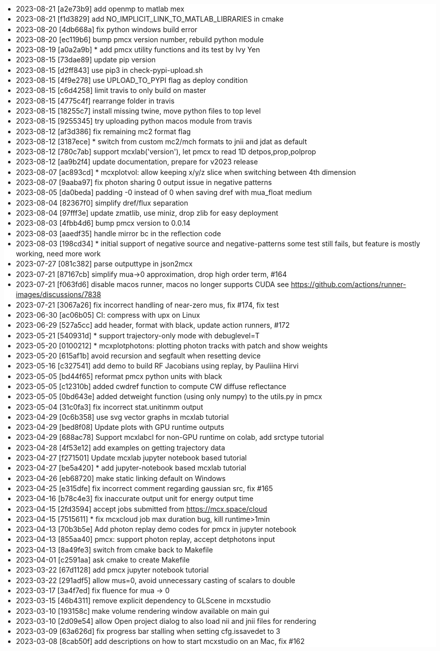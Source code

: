 - 2023-08-21 [a2e73b9] add openmp to matlab mex
- 2023-08-21 [f1d3829] add NO_IMPLICIT_LINK_TO_MATLAB_LIBRARIES in cmake
- 2023-08-20 [4db668a] fix python windows build error
- 2023-08-20 [ec119b6] bump pmcx version number, rebuild python module
- 2023-08-19 [a0a2a9b] \* add pmcx utility functions and its test by Ivy Yen
- 2023-08-15 [73dae89] update pip version
- 2023-08-15 [d2ff843] use pip3 in check-pypi-upload.sh
- 2023-08-15 [4f9e278] use UPLOAD_TO_PYPI flag as deploy condition
- 2023-08-15 [c6d4258] limit travis to only build on master
- 2023-08-15 [4775c4f] rearrange folder in travis
- 2023-08-15 [18255c7] install missing twine, move python files to top level
- 2023-08-15 [9255345] try uploading python macos module from travis
- 2023-08-12 [af3d386] fix remaining mc2 format flag
- 2023-08-12 [3187ece] \* switch from custom mc2/mch formats to jnii and jdat as default
- 2023-08-12 [780c7ab] support mcxlab('version'), let pmcx to read 1D detpos,prop,polprop
- 2023-08-12 [aa9b2f4] update documentation, prepare for v2023 release
- 2023-08-07 [ac893cd] \* mcxplotvol: allow keeping x/y/z slice when switching between 4th dimension
- 2023-08-07 [9aaba97] fix photon sharing 0 output issue in negative patterns
- 2023-08-05 [da0beda] padding -0 instead of 0 when saving dref with mua_float medium
- 2023-08-04 [82367f0] simplify dref/flux separation
- 2023-08-04 [97fff3e] update zmatlib, use miniz, drop zlib for easy deployment
- 2023-08-03 [4fbb4d6] bump pmcx version to 0.0.14
- 2023-08-03 [aaedf35] handle mirror bc in the reflection code
- 2023-08-03 [198cd34] \* initial support of negative source and negative-patterns some test still fails, but feature is mostly working, need more work
- 2023-07-27 [081c382] parse outputtype in json2mcx
- 2023-07-21 [87167cb] simplify mua->0 approximation, drop high order term, #164
- 2023-07-21 [f063fd6] disable macos runner, macos no longer supports CUDA see https://github.com/actions/runner-images/discussions/7838
- 2023-07-21 [3067a26] fix incorrect handling of near-zero mus, fix #174, fix test
- 2023-06-30 [ac06b05] CI: compress with upx on Linux
- 2023-06-29 [527a5cc] add header, format with black, update action runners, #172
- 2023-05-21 [540931d] \* support trajectory-only mode with debuglevel=T
- 2023-05-20 [0100212] \* mcxplotphotons: plotting photon tracks with patch and show weights
- 2023-05-20 [615af1b] avoid recursion and segfault when resetting device
- 2023-05-16 [c327541] add demo to build RF Jacobians using replay, by Pauliina Hirvi
- 2023-05-05 [bd44f65] reformat pmcx python units with black
- 2023-05-05 [c12310b] added cwdref function to compute CW diffuse reflectance
- 2023-05-05 [0bd643e] added detweight function (using only numpy) to the utils.py in pmcx
- 2023-05-04 [31c0fa3] fix incorrect stat.unitinmm output
- 2023-04-29 [0c6b358] use svg vector graphs in mcxlab tutorial
- 2023-04-29 [bed8f08] Update plots with GPU runtime outputs
- 2023-04-29 [688ac78] Support mcxlabcl for non-GPU runtime on colab, add srctype tutorial
- 2023-04-28 [4f53e12] add examples on getting trajectory data
- 2023-04-27 [f271501] Update mcxlab jupyter notebook based tutorial
- 2023-04-27 [be5a420] \* add jupyter-notebook based mcxlab tutorial
- 2023-04-26 [eb68720] make static linking default on Windows
- 2023-04-25 [e315dfe] fix incorrect comment regarding gaussian src, fix #165
- 2023-04-16 [b78c4e3] fix inaccurate output unit for energy output time
- 2023-04-15 [2fd3594] accept jobs submitted from https://mcx.space/cloud
- 2023-04-15 [7515611] \* fix mcxcloud job max duration bug, kill runtime>1min
- 2023-04-13 [70b3b5e] Add photon replay demo codes for pmcx in jupyter notebook
- 2023-04-13 [855aa40] pmcx: support photon replay, accept detphotons input
- 2023-04-13 [8a49fe3] switch from cmake back to Makefile
- 2023-04-01 [c2591aa] ask cmake to create Makefile
- 2023-03-22 [67d1128] add pmcx jupyter notebook tutorial
- 2023-03-22 [291adf5] allow mus=0, avoid unnecessary casting of scalars to double
- 2023-03-17 [3a4f7ed] fix fluence for mua -> 0
- 2023-03-15 [46b4311] remove explicit dependency to GLScene in mcxstudio
- 2023-03-10 [193158c] make volume rendering window available on main gui
- 2023-03-10 [2d09e54] allow Open project dialog to also load nii and jnii files for rendering
- 2023-03-09 [63a626d] fix progress bar stalling when setting cfg.issavedet to 3
- 2023-03-08 [8cab50f] add descriptions on how to start mcxstudio on an Mac, fix #162